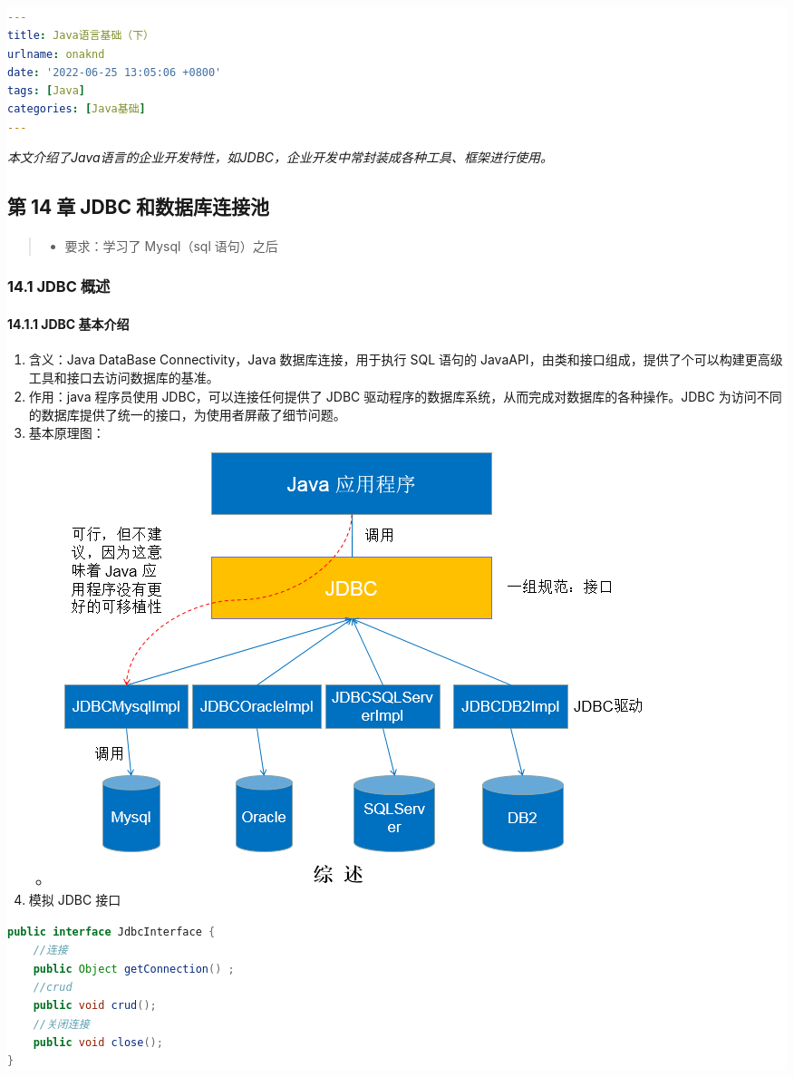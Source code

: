 ```yaml
---
title: Java语言基础（下）
urlname: onaknd
date: '2022-06-25 13:05:06 +0800'
tags: [Java]
categories: [Java基础]
---
```

*本文介绍了Java语言的企业开发特性，如JDBC，企业开发中常封装成各种工具、框架进行使用。*

## 第 14 章 JDBC 和数据库连接池

> - 要求：学习了 Mysql（sql 语句）之后

### 14.1 JDBC 概述

#### 14.1.1 JDBC 基本介绍

1. 含义：Java DataBase Connectivity，Java 数据库连接，用于执行 SQL 语句的 JavaAPI，由类和接口组成，提供了个可以构建更高级工具和接口去访问数据库的基准。
2. 作用：java 程序员使用 JDBC，可以连接任何提供了 JDBC 驱动程序的数据库系统，从而完成对数据库的各种操作。JDBC 为访问不同的数据库提供了统一的接口，为使用者屏蔽了细节问题。
3. 基本原理图：
   - ![1555575941569.png](Java语言基础（下）/1555575941569.png)
4. 模拟 JDBC 接口

```java
public interface JdbcInterface {
    //连接
    public Object getConnection() ;
    //crud
    public void crud();
    //关闭连接
    public void close();
}
```
